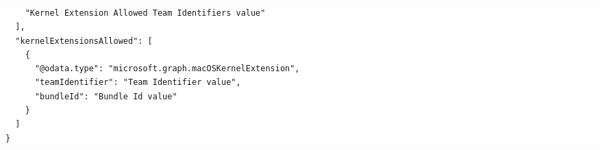 ``` http
    "Kernel Extension Allowed Team Identifiers value"
  ],
  "kernelExtensionsAllowed": [
    {
      "@odata.type": "microsoft.graph.macOSKernelExtension",
      "teamIdentifier": "Team Identifier value",
      "bundleId": "Bundle Id value"
    }
  ]
}
```





